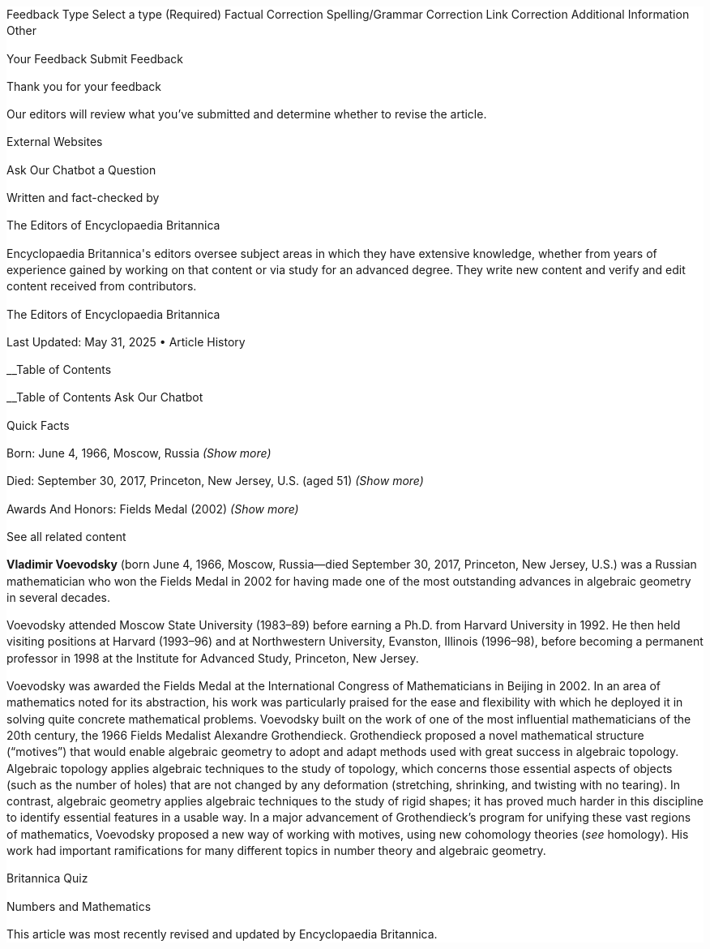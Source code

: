 Feedback Type Select a type (Required) Factual Correction Spelling/Grammar Correction Link Correction Additional Information Other

Your Feedback Submit Feedback

Thank you for your feedback

Our editors will review what you’ve submitted and determine whether to revise the article.

External Websites 

Ask Our Chatbot a Question 

Written and fact-checked by 

The Editors of Encyclopaedia Britannica

Encyclopaedia Britannica's editors oversee subject areas in which they have extensive knowledge, whether from years of experience gained by working on that content or via study for an advanced degree. They write new content and verify and edit content received from contributors.

The Editors of Encyclopaedia Britannica

Last Updated: May 31, 2025 • Article History

__Table of Contents

__Table of Contents Ask Our Chatbot 

Quick Facts

Born: 
    June 4, 1966, Moscow, Russia
_(Show more)_

Died: 
    September 30, 2017, Princeton, New Jersey, U.S. (aged 51)
_(Show more)_

Awards And Honors: 
    Fields Medal (2002)
_(Show more)_

See all related content 

**Vladimir Voevodsky** (born June 4, 1966, Moscow, Russia—died September 30, 2017, Princeton, New Jersey, U.S.) was a Russian mathematician who won the Fields Medal in 2002 for having made one of the most outstanding advances in algebraic geometry in several decades.

Voevodsky attended Moscow State University (1983–89) before earning a Ph.D. from Harvard University in 1992. He then held visiting positions at Harvard (1993–96) and at Northwestern University, Evanston, Illinois (1996–98), before becoming a permanent professor in 1998 at the Institute for Advanced Study, Princeton, New Jersey.

Voevodsky was awarded the Fields Medal at the International Congress of Mathematicians in Beijing in 2002. In an area of mathematics noted for its abstraction, his work was particularly praised for the ease and flexibility with which he deployed it in solving quite concrete mathematical problems. Voevodsky built on the work of one of the most influential mathematicians of the 20th century, the 1966 Fields Medalist Alexandre Grothendieck. Grothendieck proposed a novel mathematical structure (“motives”) that would enable algebraic geometry to adopt and adapt methods used with great success in algebraic topology. Algebraic topology applies algebraic techniques to the study of topology, which concerns those essential aspects of objects (such as the number of holes) that are not changed by any deformation (stretching, shrinking, and twisting with no tearing). In contrast, algebraic geometry applies algebraic techniques to the study of rigid shapes; it has proved much harder in this discipline to identify essential features in a usable way. In a major advancement of Grothendieck’s program for unifying these vast regions of mathematics, Voevodsky proposed a new way of working with motives, using new cohomology theories (_see_ homology). His work had important ramifications for many different topics in number theory and algebraic geometry.

Britannica Quiz

Numbers and Mathematics

This article was most recently revised and updated by Encyclopaedia Britannica.
